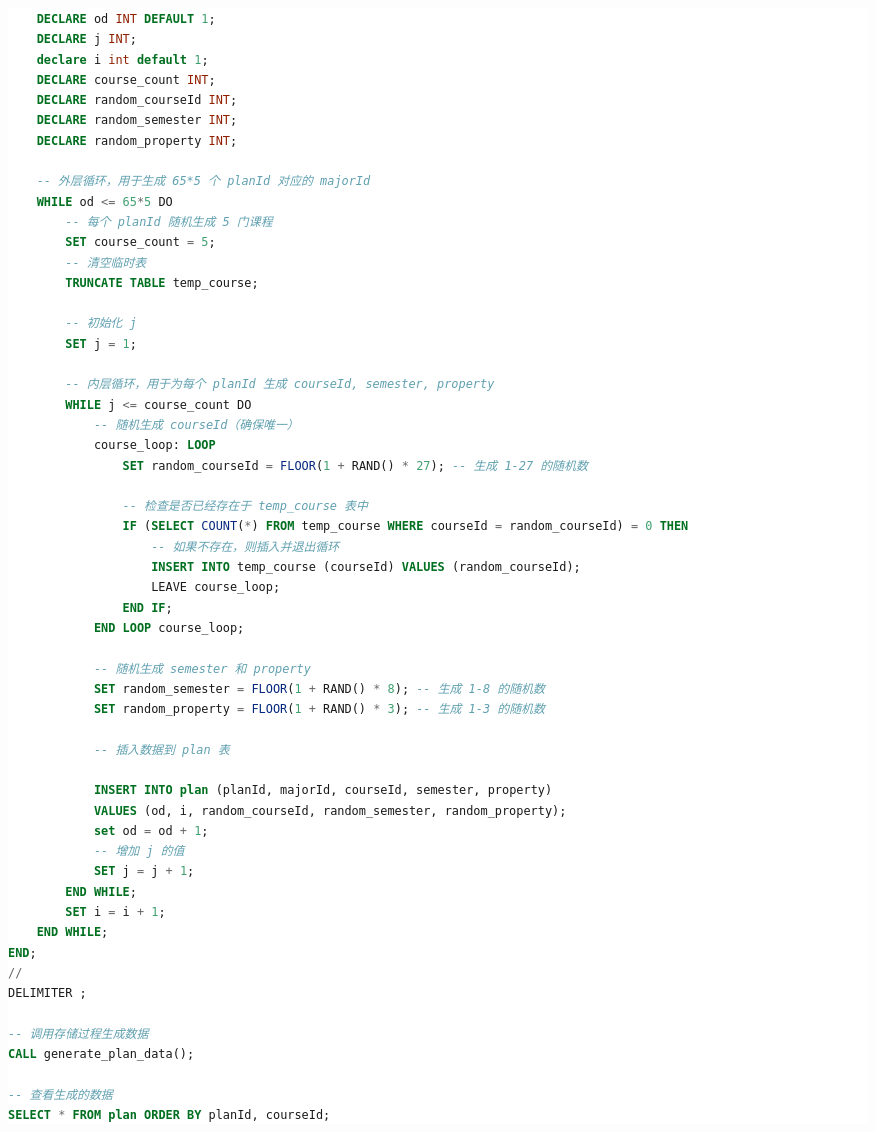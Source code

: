```sql
    DECLARE od INT DEFAULT 1;
    DECLARE j INT;
    declare i int default 1;
    DECLARE course_count INT;
    DECLARE random_courseId INT;
    DECLARE random_semester INT;
    DECLARE random_property INT;
    
    -- 外层循环，用于生成 65*5 个 planId 对应的 majorId
    WHILE od <= 65*5 DO
        -- 每个 planId 随机生成 5 门课程
        SET course_count = 5; 
        -- 清空临时表
        TRUNCATE TABLE temp_course;

        -- 初始化 j
        SET j = 1;

        -- 内层循环，用于为每个 planId 生成 courseId, semester, property
        WHILE j <= course_count DO
            -- 随机生成 courseId（确保唯一）
            course_loop: LOOP
                SET random_courseId = FLOOR(1 + RAND() * 27); -- 生成 1-27 的随机数
                
                -- 检查是否已经存在于 temp_course 表中
                IF (SELECT COUNT(*) FROM temp_course WHERE courseId = random_courseId) = 0 THEN
                    -- 如果不存在，则插入并退出循环
                    INSERT INTO temp_course (courseId) VALUES (random_courseId);
                    LEAVE course_loop;
                END IF;
            END LOOP course_loop;

            -- 随机生成 semester 和 property
            SET random_semester = FLOOR(1 + RAND() * 8); -- 生成 1-8 的随机数
            SET random_property = FLOOR(1 + RAND() * 3); -- 生成 1-3 的随机数

            -- 插入数据到 plan 表

            INSERT INTO plan (planId, majorId, courseId, semester, property)
            VALUES (od, i, random_courseId, random_semester, random_property);
            set od = od + 1;
            -- 增加 j 的值
            SET j = j + 1;
        END WHILE;
        SET i = i + 1;
    END WHILE;
END;
//
DELIMITER ;

-- 调用存储过程生成数据
CALL generate_plan_data();

-- 查看生成的数据
SELECT * FROM plan ORDER BY planId, courseId;
```
